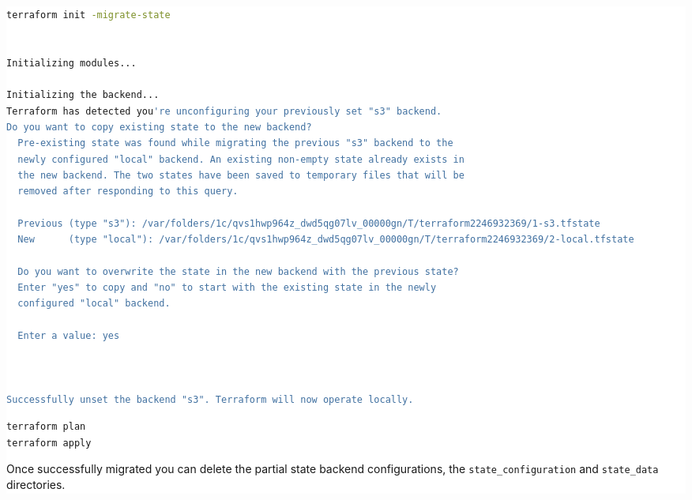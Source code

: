 ```bash
terraform init -migrate-state


Initializing modules...

Initializing the backend...
Terraform has detected you're unconfiguring your previously set "s3" backend.
Do you want to copy existing state to the new backend?
  Pre-existing state was found while migrating the previous "s3" backend to the
  newly configured "local" backend. An existing non-empty state already exists in
  the new backend. The two states have been saved to temporary files that will be
  removed after responding to this query.

  Previous (type "s3"): /var/folders/1c/qvs1hwp964z_dwd5qg07lv_00000gn/T/terraform2246932369/1-s3.tfstate
  New      (type "local"): /var/folders/1c/qvs1hwp964z_dwd5qg07lv_00000gn/T/terraform2246932369/2-local.tfstate

  Do you want to overwrite the state in the new backend with the previous state?
  Enter "yes" to copy and "no" to start with the existing state in the newly
  configured "local" backend.

  Enter a value: yes



Successfully unset the backend "s3". Terraform will now operate locally.

```

```bash
terraform plan
terraform apply
```

Once successfully migrated you can delete the partial state backend configurations, the `state_configuration` and `state_data` directories.
